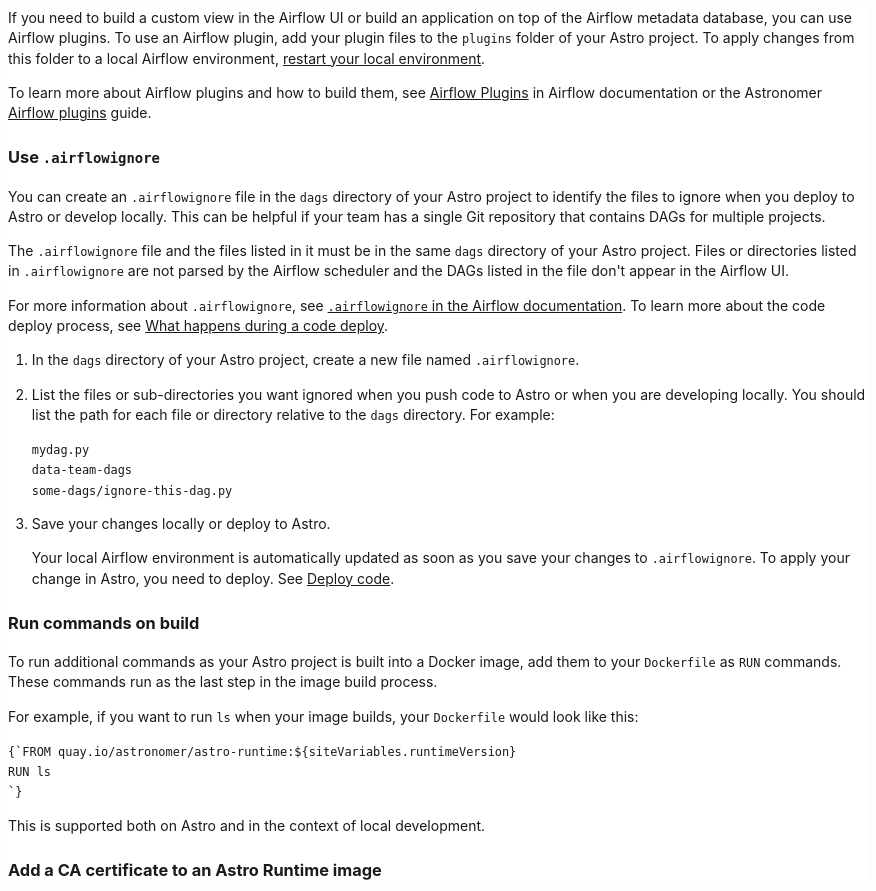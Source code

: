 If you need to build a custom view in the Airflow UI or build an application on top of the Airflow metadata database, you can use Airflow plugins. To use an Airflow plugin, add your plugin files to the `plugins` folder of your Astro project. To apply changes from this folder to a local Airflow environment, [restart your local environment](cli/develop-project.md#restart-your-local-environment).

To learn more about Airflow plugins and how to build them, see [Airflow Plugins](https://airflow.apache.org/docs/apache-airflow/stable/authoring-and-scheduling/plugins.html) in Airflow documentation or the Astronomer [Airflow plugins](https://docs.astronomer.io/learn/using-airflow-plugins) guide.

### Use `.airflowignore`

You can create an `.airflowignore` file in the `dags` directory of your Astro project to identify the files to ignore when you deploy to Astro or develop locally. This can be helpful if your team has a single Git repository that contains DAGs for multiple projects.

The `.airflowignore` file and the files listed in it must be in the same `dags` directory of your Astro project. Files or directories listed in `.airflowignore` are not parsed by the Airflow scheduler and the DAGs listed in the file don't appear in the Airflow UI.

For more information about `.airflowignore`, see [`.airflowignore` in the Airflow documentation](https://airflow.apache.org/docs/apache-airflow/stable/core-concepts/dags.html#airflowignore). To learn more about the code deploy process, see [What happens during a code deploy](/astro/deploy-code.md#what-happens-during-a-code-deploy).

1. In the `dags` directory of your Astro project, create a new file named `.airflowignore`.

2. List the files or sub-directories you want ignored when you push code to Astro or when you are developing locally. You should list the path for each file or directory relative to the `dags` directory. For example: 

    ```text
    mydag.py
    data-team-dags
    some-dags/ignore-this-dag.py
    ``` 
    
3. Save your changes locally or deploy to Astro.

    Your local Airflow environment is automatically updated as soon as you save your changes to `.airflowignore`. To apply your change in Astro, you need to deploy. See [Deploy code](/astro/deploy-code.md).

### Run commands on build

To run additional commands as your Astro project is built into a Docker image, add them to your `Dockerfile` as `RUN` commands. These commands run as the last step in the image build process.

For example, if you want to run `ls` when your image builds, your `Dockerfile` would look like this:

<pre><code parentName="pre">{`FROM quay.io/astronomer/astro-runtime:${siteVariables.runtimeVersion}
RUN ls
`}</code></pre>

This is supported both on Astro and in the context of local development.

### Add a CA certificate to an Astro Runtime image
